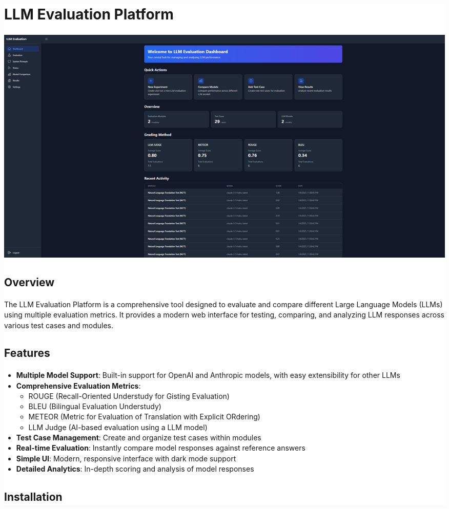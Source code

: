 # LLM Evaluation Platform

<div align="center">
  <img src="media/dashboard.png" alt="LLM Evaluation Platform Dashboard" width="100%">
</div>

## Overview
The LLM Evaluation Platform is a comprehensive tool designed to evaluate and compare different Large Language Models (LLMs) using multiple evaluation metrics. It provides a modern web interface for testing, comparing, and analyzing LLM responses across various test cases and modules.

## Features
- **Multiple Model Support**: Built-in support for OpenAI and Anthropic models, with easy extensibility for other LLMs
- **Comprehensive Evaluation Metrics**:
  - ROUGE (Recall-Oriented Understudy for Gisting Evaluation)
  - BLEU (Bilingual Evaluation Understudy)
  - METEOR (Metric for Evaluation of Translation with Explicit ORdering)
  - LLM Judge (AI-based evaluation using a LLM model)
- **Test Case Management**: Create and organize test cases within modules
- **Real-time Evaluation**: Instantly compare model responses against reference answers
- **Simple UI**: Modern, responsive interface with dark mode support
- **Detailed Analytics**: In-depth scoring and analysis of model responses

## Installation
